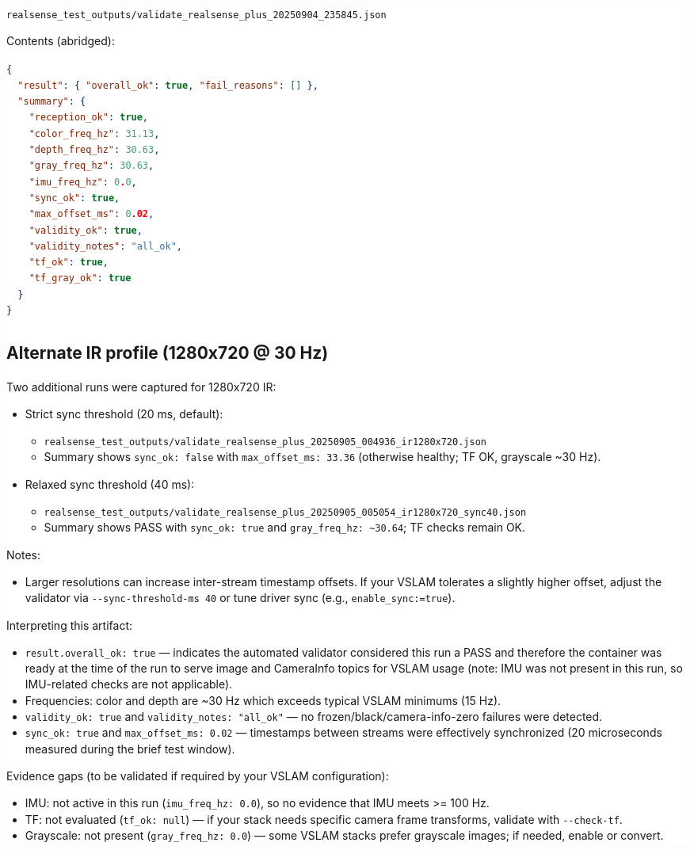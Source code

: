 `realsense_test_outputs/validate_realsense_plus_20250904_235845.json`

Contents (abridged):

```json
{
  "result": { "overall_ok": true, "fail_reasons": [] },
  "summary": {
    "reception_ok": true,
    "color_freq_hz": 31.13,
    "depth_freq_hz": 30.63,
    "gray_freq_hz": 30.63,
    "imu_freq_hz": 0.0,
    "sync_ok": true,
    "max_offset_ms": 0.02,
    "validity_ok": true,
    "validity_notes": "all_ok",
    "tf_ok": true,
    "tf_gray_ok": true
  }
}
```

Alternate IR profile (1280x720 @ 30 Hz)
--------------------------------------

Two additional runs were captured for 1280x720 IR:

- Strict sync threshold (20 ms, default):
  - `realsense_test_outputs/validate_realsense_plus_20250905_004936_ir1280x720.json`
  - Summary shows `sync_ok: false` with `max_offset_ms: 33.36` (otherwise healthy; TF OK, grayscale ~30 Hz).

- Relaxed sync threshold (40 ms):
  - `realsense_test_outputs/validate_realsense_plus_20250905_005054_ir1280x720_sync40.json`
  - Summary shows PASS with `sync_ok: true` and `gray_freq_hz: ~30.64`; TF checks remain OK.

Notes:
- Larger resolutions can increase inter-stream timestamp offsets. If your VSLAM tolerates a slightly higher offset, adjust the validator via `--sync-threshold-ms 40` or tune driver sync (e.g., `enable_sync:=true`).

Interpreting this artifact:

- `result.overall_ok: true` — indicates the automated validator considered this run a PASS and therefore the container was ready at the time of the run to serve image and CameraInfo topics for VSLAM usage (note: IMU was not present in this run, so IMU-related checks are not applicable).
- Frequencies: color and depth are ~30 Hz which exceeds typical VSLAM minimums (15 Hz).
- `validity_ok: true` and `validity_notes: "all_ok"` — no frozen/black/camera-info-zero failures were detected.
- `sync_ok: true` and `max_offset_ms: 0.02` — timestamps between streams were effectively synchronized (20 microseconds measured during the brief test window).

Evidence gaps (to be validated if required by your VSLAM configuration):
- IMU: not active in this run (`imu_freq_hz: 0.0`), so no evidence that IMU meets >= 100 Hz.
- TF: not evaluated (`tf_ok: null`) — if your stack needs specific camera frame transforms, validate with `--check-tf`.
- Grayscale: not present (`gray_freq_hz: 0.0`) — some VSLAM stacks prefer grayscale images; if needed, enable or convert.
